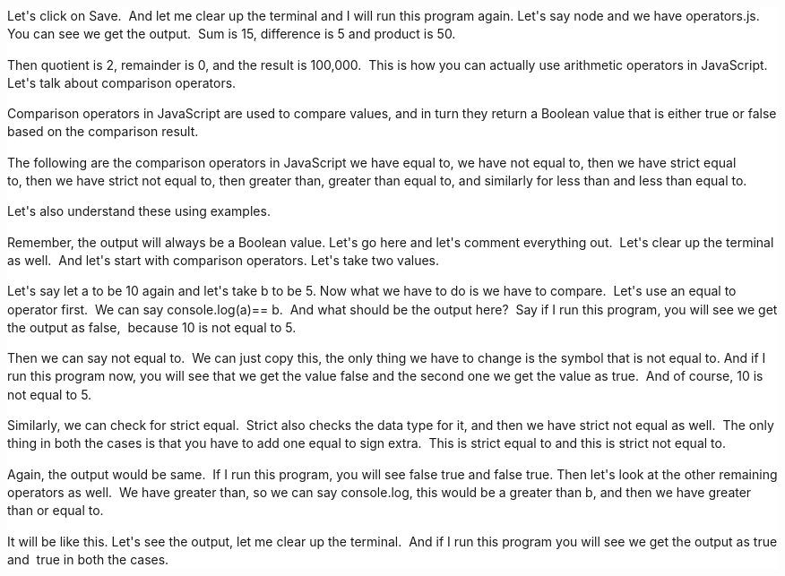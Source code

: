 Let&apos;s click on Save. 
And let me clear up the terminal and I will run this program again.
Let&apos;s say node and we have operators.js. 
You can see we get the output. 
Sum is 15, difference is 5 and product is 50. 

Then quotient is 2, remainder is 0, and the result is 100,000. 
This is how you can actually use arithmetic operators in JavaScript.
Let&apos;s talk about comparison operators. 

Comparison operators in JavaScript are used to compare values, and in
turn they return a Boolean value that is either true or false based on
the comparison result. 

The following are the comparison operators in JavaScript we have equal
to, we have not equal to, then we have strict equal to, then we have
strict not equal to, then greater than, greater than equal to, and
similarly for less than and less than equal to. 

Let&apos;s also understand these using examples. 

Remember, the output will always be a Boolean value.
Let&apos;s go here and let&apos;s comment everything out. 
Let&apos;s clear up the terminal as well. 
And let&apos;s start with comparison operators.
Let&apos;s take two values. 

Let&apos;s say let a to be 10 again and let&apos;s take b to be 5.
Now what we have to do is we have to compare. 
Let&apos;s use an equal to operator first. 
We can say console.log(a)== b. 
And what should be the output here? 
Say if I run this program, you will see we get the output as false, 
because 10 is not equal to 5. 

Then we can say not equal to. 
We can just copy this, the only thing we have to change is the symbol
that is not equal to.
And if I run this program now, you will see that we get the value false
and the second one we get the value as true. 
And of course, 10 is not equal to 5.

Similarly, we can check for strict equal. 
Strict also checks the data type for it, and then we have strict not
equal as well. 
The only thing in both the cases is that you have to add one equal to
sign extra. 
This is strict equal to and this is strict not equal to. 

Again, the output would be same. 
If I run this program, you will see false true and false true.
Then let&apos;s look at the other remaining operators as well. 
We have greater than, so we can say console.log, this would be a
greater than b, and then we have greater than or equal to. 

It will be like this.
Let&apos;s see the output, let me clear up the terminal. 
And if I run this program you will see we get the output as true and 
true in both the cases. 
